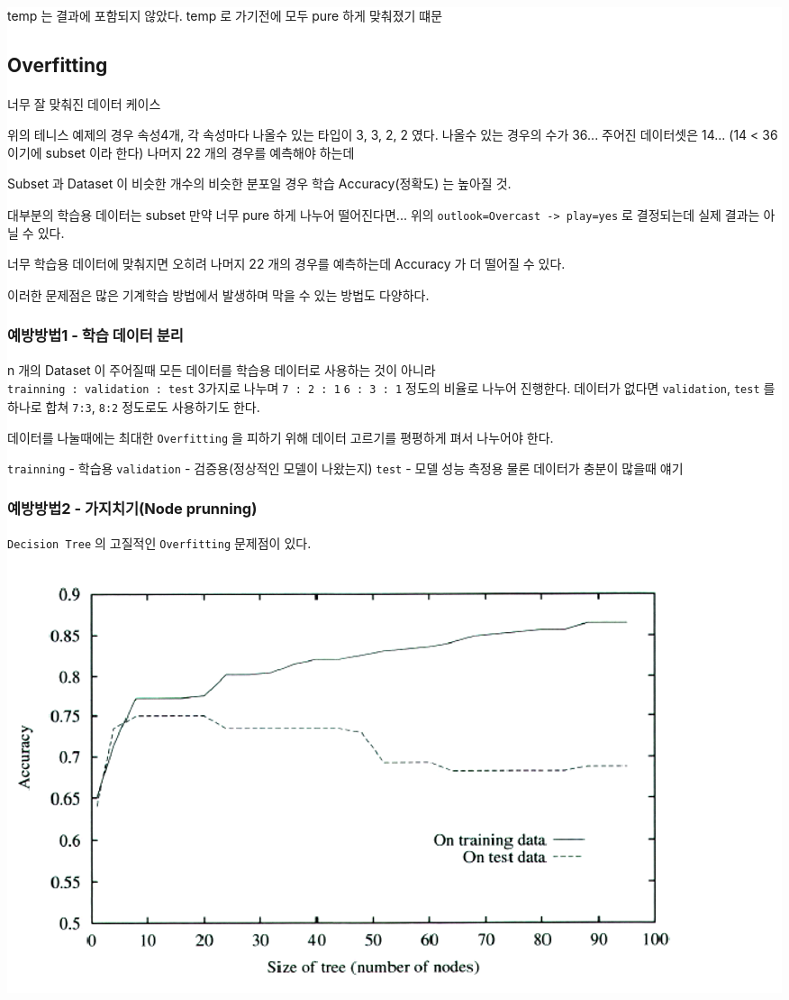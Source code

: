 temp 는 결과에 포함되지 않았다.
temp 로 가기전에 모두 pure 하게 맞춰졌기 떄문  

## Overfitting 

너무 잘 맞춰진 데이터 케이스  

위의 테니스 예제의 경우 속성4개, 각 속성마다 나올수 있는 타입이 3, 3, 2, 2 였다.
나올수 있는 경우의 수가 36... 주어진 데이터셋은 14... (14 < 36 이기에 subset 이라 한다)
나머지 22 개의 경우를 예측해야 하는데 

Subset 과 Dataset 이 비슷한 개수의 비슷한 분포일 경우 학습 Accuracy(정확도) 는 높아질 것.

대부분의 학습용 데이터는 subset 만약 너무 pure 하게 나누어 떨어진다면...
위의 `outlook=Overcast -> play=yes` 로 결정되는데 실제 결과는 아닐 수 있다.  

너무 학습용 데이터에 맞춰지면 오히려 나머지 22 개의 경우를 예측하는데 Accuracy 가 더 떨어질 수 있다.  

이러한 문제점은 많은 기계학습 방법에서 발생하며 막을 수 있는 방법도 다양하다.  

### 예방방법1 - 학습 데이터 분리

n 개의 Dataset 이 주어질때 모든 데이터를 학습용 데이터로 사용하는 것이 아니라  
`trainning : validation : test` 3가지로 나누며
`7 : 2 : 1` `6 : 3 : 1` 정도의 비율로 나누어 진행한다.
데이터가 없다면 `validation`, `test` 를 하나로 합쳐 `7:3`, `8:2` 정도로도 사용하기도 한다.  

데이터를 나눌때에는 최대한 `Overfitting` 을 피하기 위해 데이터 고르기를 평평하게 펴서 나누어야 한다.  

`trainning` - 학습용
`validation` - 검증용(정상적인 모델이 나왔는지)
`test` -  모델 성능 측정용
물론 데이터가 충분이 많을때 얘기

### 예방방법2 - 가지치기(Node prunning)

`Decision Tree` 의 고질적인 `Overfitting` 문제점이 있다.  

![1](image/class4-9.png)
